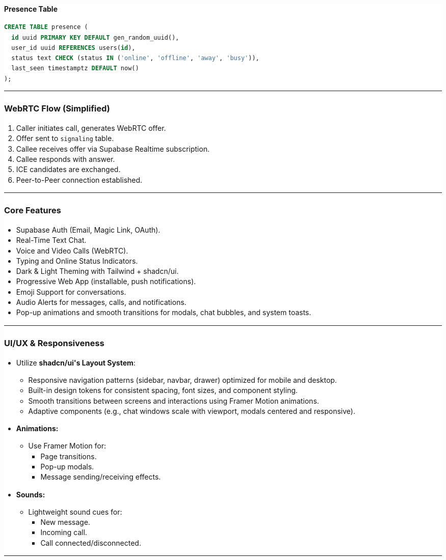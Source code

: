 **Presence Table**
```sql
CREATE TABLE presence (
  id uuid PRIMARY KEY DEFAULT gen_random_uuid(),
  user_id uuid REFERENCES users(id),
  status text CHECK (status IN ('online', 'offline', 'away', 'busy')),
  last_seen timestamptz DEFAULT now()
);
```

---

### WebRTC Flow (Simplified)
1. Caller initiates call, generates WebRTC offer.
2. Offer sent to `signaling` table.
3. Callee receives offer via Supabase Realtime subscription.
4. Callee responds with answer.
5. ICE candidates are exchanged.
6. Peer-to-Peer connection established.

---

### Core Features
- Supabase Auth (Email, Magic Link, OAuth).
- Real-Time Text Chat.
- Voice and Video Calls (WebRTC).
- Typing and Online Status Indicators.
- Dark & Light Theming with Tailwind + shadcn/ui.
- Progressive Web App (installable, push notifications).
- Emoji Support for conversations.
- Audio Alerts for messages, calls, and notifications.
- Pop-up animations and smooth transitions for modals, chat bubbles, and system toasts.

---

### UI/UX & Responsiveness
- Utilize **shadcn/ui's Layout System**:
  - Responsive navigation patterns (sidebar, navbar, drawer) optimized for mobile and desktop.
  - Built-in design tokens for consistent spacing, font sizes, and component styling.
  - Smooth transitions between screens and interactions using Framer Motion animations.
  - Adaptive components (e.g., chat windows scale with viewport, modals centered and responsive).

- **Animations:**
  - Use Framer Motion for:
    - Page transitions.
    - Pop-up modals.
    - Message sending/receiving effects.

- **Sounds:**
  - Lightweight sound cues for:
    - New message.
    - Incoming call.
    - Call connected/disconnected.

---